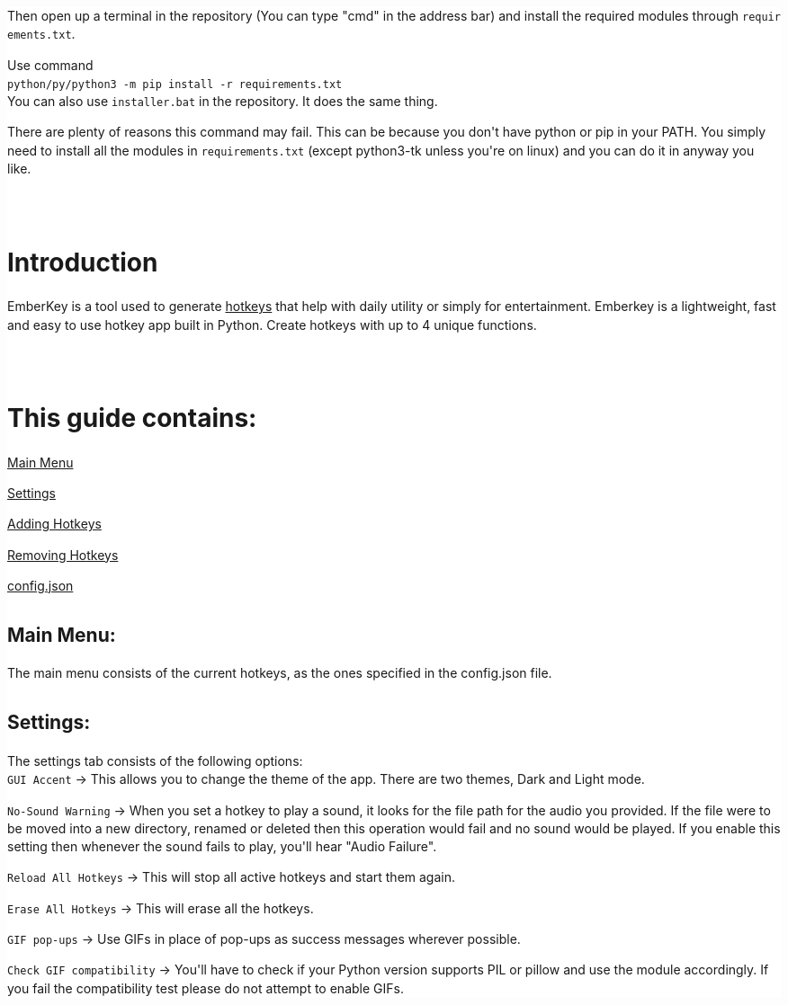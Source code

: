 Then open up a terminal in the repository (You can type "cmd" in the address bar) and install the required modules through `requirements.txt`.

Use command <br> 
`python/py/python3 -m pip install -r requirements.txt` <br>
You can also use `installer.bat` in the repository. It does the same thing.

There are plenty of reasons this command may fail. This can be because you don't have python or pip in your PATH. You simply need to install all the modules in `requirements.txt` (except python3-tk unless you're on linux) and you can do it in anyway you like.

<br>

# Introduction
EmberKey is a tool used to generate [hotkeys][1] that help with daily utility or simply for entertainment. Emberkey is a lightweight, fast and easy to use hotkey app built in Python. Create hotkeys with up to 4 unique functions.

[1]: <https://www.dictionary.com/browse/hotkey#:~:text=or%20hot%20key&text=an%20assigned%20key%20or%20sequence,Also%20called%20shortcut%2C%20keyboard%20shortcut%20.>  "hotkeys"

<br>

# This guide contains:
[Main Menu](#main-menu)

[Settings](#settings)

[Adding Hotkeys](#adding-hotkeys) 

[Removing Hotkeys](#removing-hotkeys)   

[config.json](#config-json-file)
## Main Menu:
The main menu consists of the current hotkeys, as the ones specified in the config.json file.

## Settings:
The settings tab consists of the following options: <br>
`GUI Accent` -> This allows you to change the theme of the app. There are two themes, Dark and Light mode.

`No-Sound Warning` -> When you set a hotkey to play a sound, it looks for the file path for the audio you provided. If the file were to be moved into a new directory, renamed or deleted then this operation would fail and no sound would be played. If you enable this setting then whenever the sound fails to play, you'll hear "Audio Failure".

`Reload All Hotkeys` -> This will stop all active hotkeys and start them again.

`Erase All Hotkeys` -> This will erase all the hotkeys.

`GIF pop-ups` -> Use GIFs in place of pop-ups as success messages wherever possible.

`Check GIF compatibility` -> You'll have to check if your Python version supports PIL or pillow and use the module accordingly. If you fail the compatibility test please do not attempt to enable GIFs.
